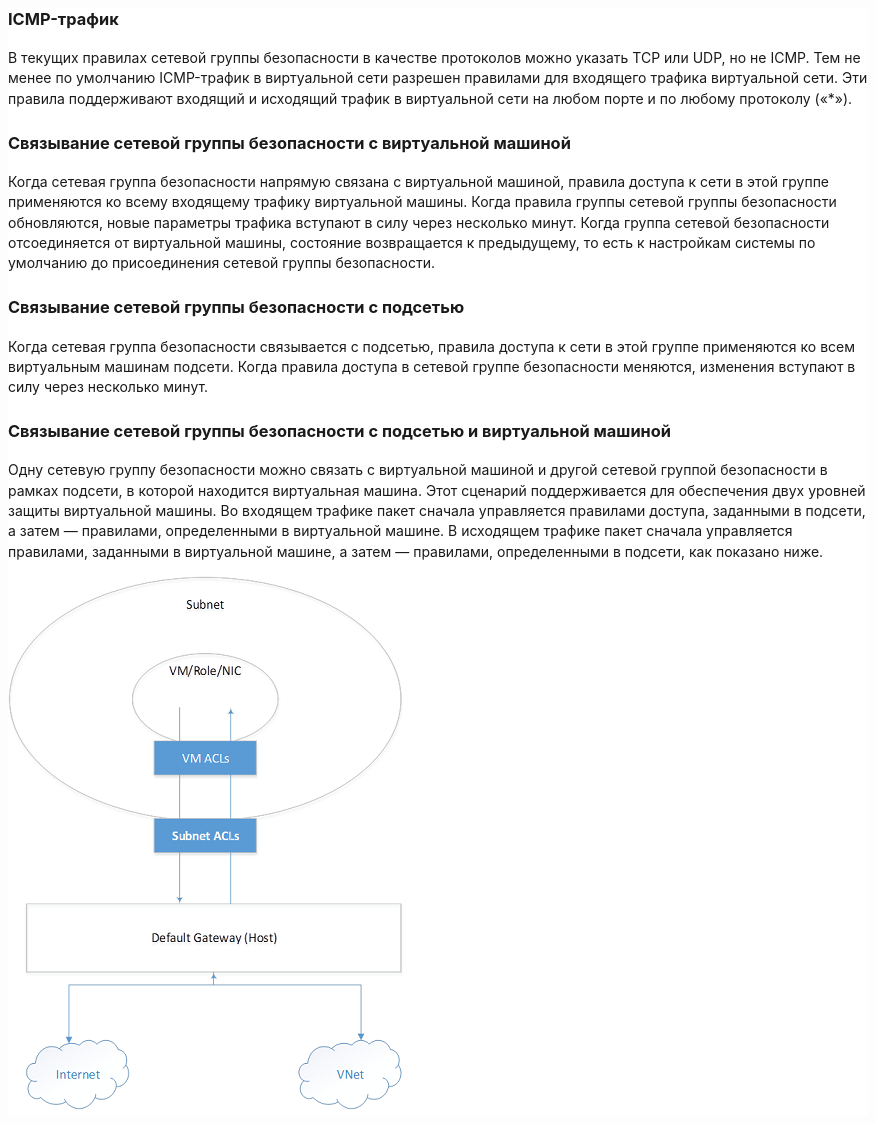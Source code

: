 ### ICMP-трафик

В текущих правилах сетевой группы безопасности в качестве протоколов можно указать TCP или UDP, но не ICMP. Тем не менее по умолчанию ICMP-трафик в виртуальной сети разрешен правилами для входящего трафика виртуальной сети. Эти правила поддерживают входящий и исходящий трафик в виртуальной сети на любом порте и по любому протоколу \(«\*»\).

### Связывание сетевой группы безопасности с виртуальной машиной

Когда сетевая группа безопасности напрямую связана с виртуальной машиной, правила доступа к сети в этой группе применяются ко всему входящему трафику виртуальной машины. Когда правила группы сетевой группы безопасности обновляются, новые параметры трафика вступают в силу через несколько минут. Когда группа сетевой безопасности отсоединяется от виртуальной машины, состояние возвращается к предыдущему, то есть к настройкам системы по умолчанию до присоединения сетевой группы безопасности.

### Связывание сетевой группы безопасности с подсетью

Когда сетевая группа безопасности связывается с подсетью, правила доступа к сети в этой группе применяются ко всем виртуальным машинам подсети. Когда правила доступа в сетевой группе безопасности меняются, изменения вступают в силу через несколько минут.

### Связывание сетевой группы безопасности с подсетью и виртуальной машиной

Одну сетевую группу безопасности можно связать с виртуальной машиной и другой сетевой группой безопасности в рамках подсети, в которой находится виртуальная машина. Этот сценарий поддерживается для обеспечения двух уровней защиты виртуальной машины. Во входящем трафике пакет сначала управляется правилами доступа, заданными в подсети, а затем — правилами, определенными в виртуальной машине. В исходящем трафике пакет сначала управляется правилами, заданными в виртуальной машине, а затем — правилами, определенными в подсети, как показано ниже.

![Связывание сетевой группы безопасности с подсетью и виртуальной машиной](./media/best-practices-resource-manager-security/nsg-subnet-vm.png)
